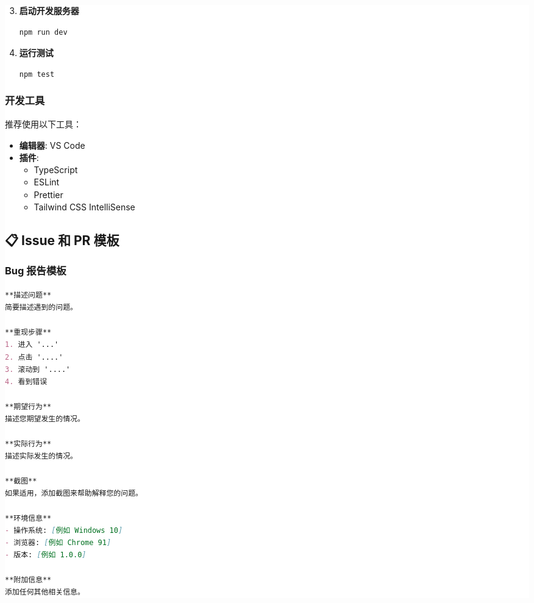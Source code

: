 3. **启动开发服务器**
   ```bash
   npm run dev
   ```

4. **运行测试**
   ```bash
   npm test
   ```

### 开发工具

推荐使用以下工具：

- **编辑器**: VS Code
- **插件**: 
  - TypeScript
  - ESLint
  - Prettier
  - Tailwind CSS IntelliSense

## 📋 Issue 和 PR 模板

### Bug 报告模板

```markdown
**描述问题**
简要描述遇到的问题。

**重现步骤**
1. 进入 '...'
2. 点击 '....'
3. 滚动到 '....'
4. 看到错误

**期望行为**
描述您期望发生的情况。

**实际行为**
描述实际发生的情况。

**截图**
如果适用，添加截图来帮助解释您的问题。

**环境信息**
- 操作系统: [例如 Windows 10]
- 浏览器: [例如 Chrome 91]
- 版本: [例如 1.0.0]

**附加信息**
添加任何其他相关信息。
```
